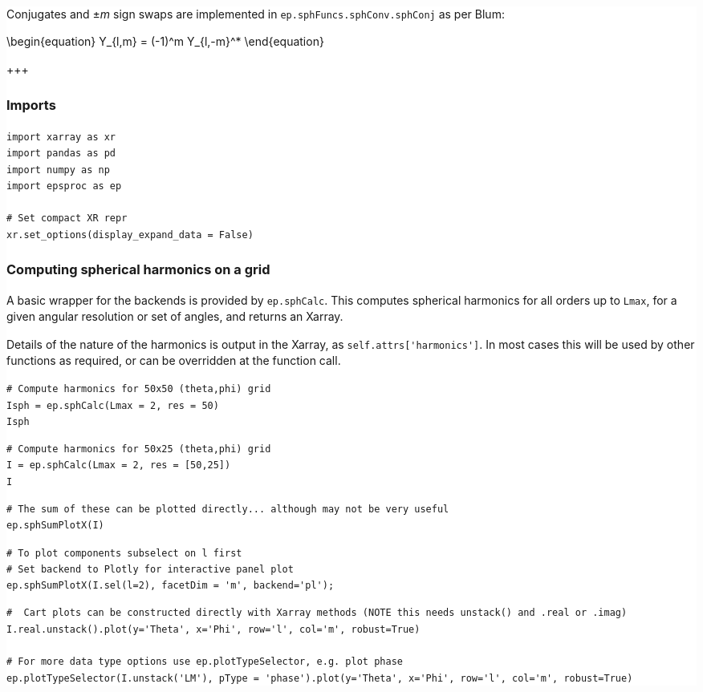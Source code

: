 Conjugates and $\pm m$ sign swaps are implemented in `ep.sphFuncs.sphConv.sphConj` as per Blum:

\begin{equation}
Y_{l,m} = (-1)^m Y_{l,-m}^*
\end{equation}


+++

### Imports

```{code-cell} ipython3
import xarray as xr
import pandas as pd
import numpy as np
import epsproc as ep

# Set compact XR repr
xr.set_options(display_expand_data = False)
```

### Computing spherical harmonics on a grid

A basic wrapper for the backends is provided by `ep.sphCalc`. This computes spherical harmonics for all orders up to `Lmax`, for a given angular resolution or set of angles, and returns an Xarray.

Details of the nature of the harmonics is output in the Xarray, as `self.attrs['harmonics']`. In most cases this will be used by other functions as required, or can be overridden at the function call.

```{code-cell} ipython3
# Compute harmonics for 50x50 (theta,phi) grid
Isph = ep.sphCalc(Lmax = 2, res = 50)
Isph
```

```{code-cell} ipython3
# Compute harmonics for 50x25 (theta,phi) grid
I = ep.sphCalc(Lmax = 2, res = [50,25])
I
```

```{code-cell} ipython3
# The sum of these can be plotted directly... although may not be very useful
ep.sphSumPlotX(I)
```

```{code-cell} ipython3
# To plot components subselect on l first
# Set backend to Plotly for interactive panel plot
ep.sphSumPlotX(I.sel(l=2), facetDim = 'm', backend='pl');
```

```{code-cell} ipython3
#  Cart plots can be constructed directly with Xarray methods (NOTE this needs unstack() and .real or .imag)
I.real.unstack().plot(y='Theta', x='Phi', row='l', col='m', robust=True)

# For more data type options use ep.plotTypeSelector, e.g. plot phase
ep.plotTypeSelector(I.unstack('LM'), pType = 'phase').plot(y='Theta', x='Phi', row='l', col='m', robust=True)
```
